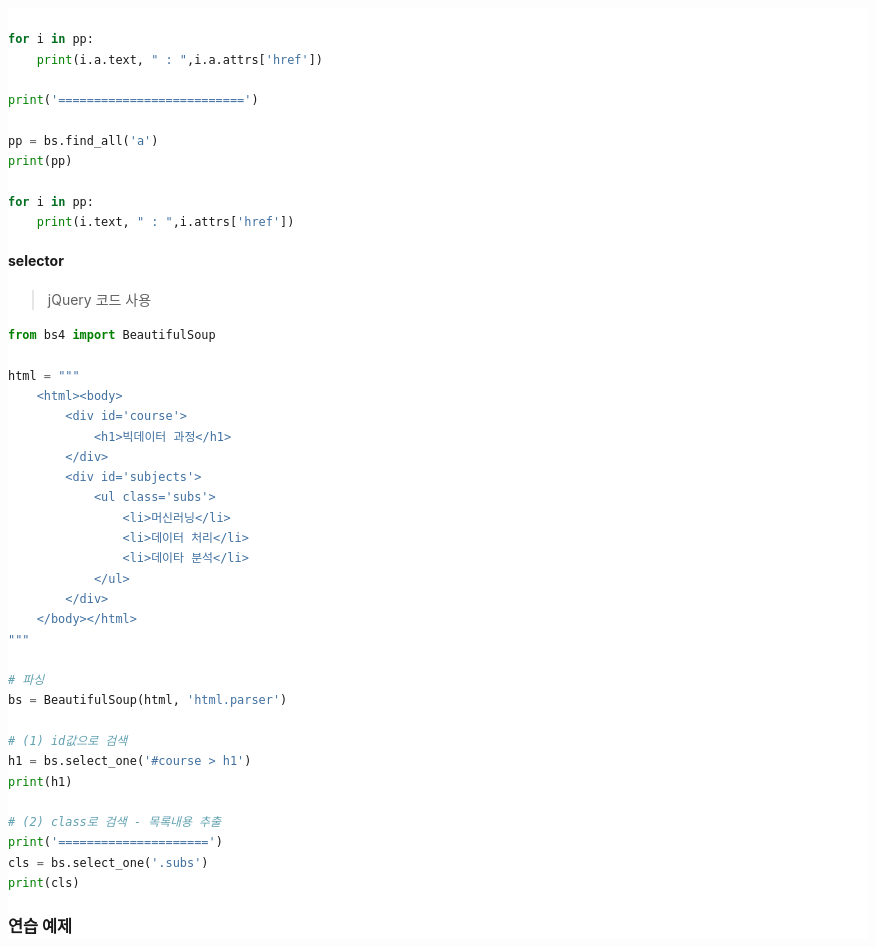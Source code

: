 ```python

for i in pp:
    print(i.a.text, " : ",i.a.attrs['href'])

print('==========================')

pp = bs.find_all('a')
print(pp)

for i in pp:
    print(i.text, " : ",i.attrs['href'])
```



#### selector

> jQuery 코드 사용

```python
from bs4 import BeautifulSoup

html = """
    <html><body>
        <div id='course'>
            <h1>빅데이터 과정</h1>
        </div>
        <div id='subjects'> 
            <ul class='subs'>
                <li>머신러닝</li>
                <li>데이터 처리</li>
                <li>데이타 분석</li>
            </ul>
        </div>
    </body></html>
"""

# 파싱
bs = BeautifulSoup(html, 'html.parser')

# (1) id값으로 검색
h1 = bs.select_one('#course > h1')
print(h1)

# (2) class로 검색 - 목록내용 추출
print('=====================')
cls = bs.select_one('.subs')
print(cls)
```



### 연습 예제
